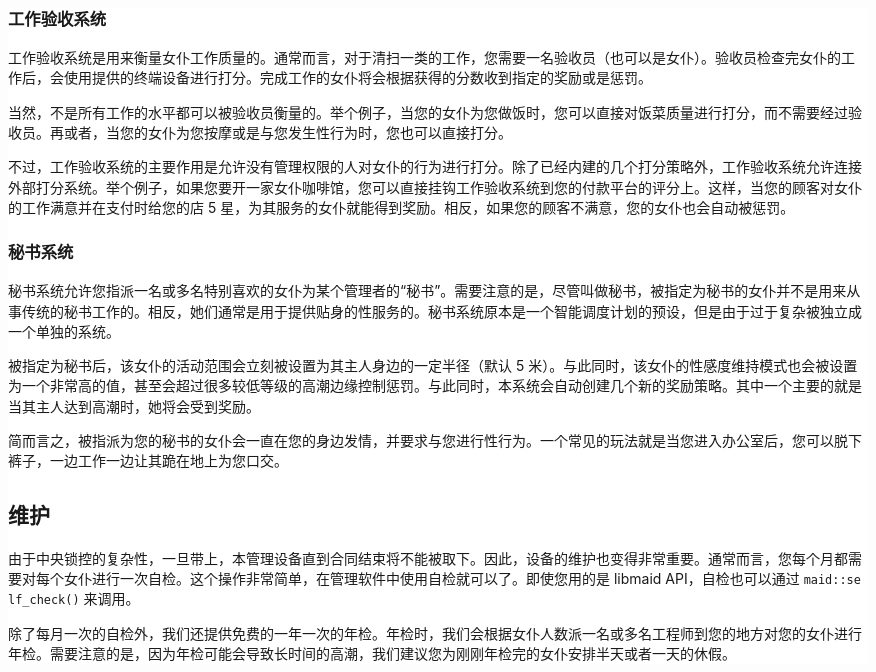 ### 工作验收系统
工作验收系统是用来衡量女仆工作质量的。通常而言，对于清扫一类的工作，您需要一名验收员（也可以是女仆）。验收员检查完女仆的工作后，会使用提供的终端设备进行打分。完成工作的女仆将会根据获得的分数收到指定的奖励或是惩罚。

当然，不是所有工作的水平都可以被验收员衡量的。举个例子，当您的女仆为您做饭时，您可以直接对饭菜质量进行打分，而不需要经过验收员。再或者，当您的女仆为您按摩或是与您发生性行为时，您也可以直接打分。

不过，工作验收系统的主要作用是允许没有管理权限的人对女仆的行为进行打分。除了已经内建的几个打分策略外，工作验收系统允许连接外部打分系统。举个例子，如果您要开一家女仆咖啡馆，您可以直接挂钩工作验收系统到您的付款平台的评分上。这样，当您的顾客对女仆的工作满意并在支付时给您的店 5 星，为其服务的女仆就能得到奖励。相反，如果您的顾客不满意，您的女仆也会自动被惩罚。

### 秘书系统
秘书系统允许您指派一名或多名特别喜欢的女仆为某个管理者的“秘书”。需要注意的是，尽管叫做秘书，被指定为秘书的女仆并不是用来从事传统的秘书工作的。相反，她们通常是用于提供贴身的性服务的。秘书系统原本是一个智能调度计划的预设，但是由于过于复杂被独立成一个单独的系统。

被指定为秘书后，该女仆的活动范围会立刻被设置为其主人身边的一定半径（默认 5 米）。与此同时，该女仆的性感度维持模式也会被设置为一个非常高的值，甚至会超过很多较低等级的高潮边缘控制惩罚。与此同时，本系统会自动创建几个新的奖励策略。其中一个主要的就是当其主人达到高潮时，她将会受到奖励。

简而言之，被指派为您的秘书的女仆会一直在您的身边发情，并要求与您进行性行为。一个常见的玩法就是当您进入办公室后，您可以脱下裤子，一边工作一边让其跪在地上为您口交。

## 维护
由于中央锁控的复杂性，一旦带上，本管理设备直到合同结束将不能被取下。因此，设备的维护也变得非常重要。通常而言，您每个月都需要对每个女仆进行一次自检。这个操作非常简单，在管理软件中使用自检就可以了。即使您用的是 libmaid API，自检也可以通过 `maid::self_check()` 来调用。

除了每月一次的自检外，我们还提供免费的一年一次的年检。年检时，我们会根据女仆人数派一名或多名工程师到您的地方对您的女仆进行年检。需要注意的是，因为年检可能会导致长时间的高潮，我们建议您为刚刚年检完的女仆安排半天或者一天的休假。